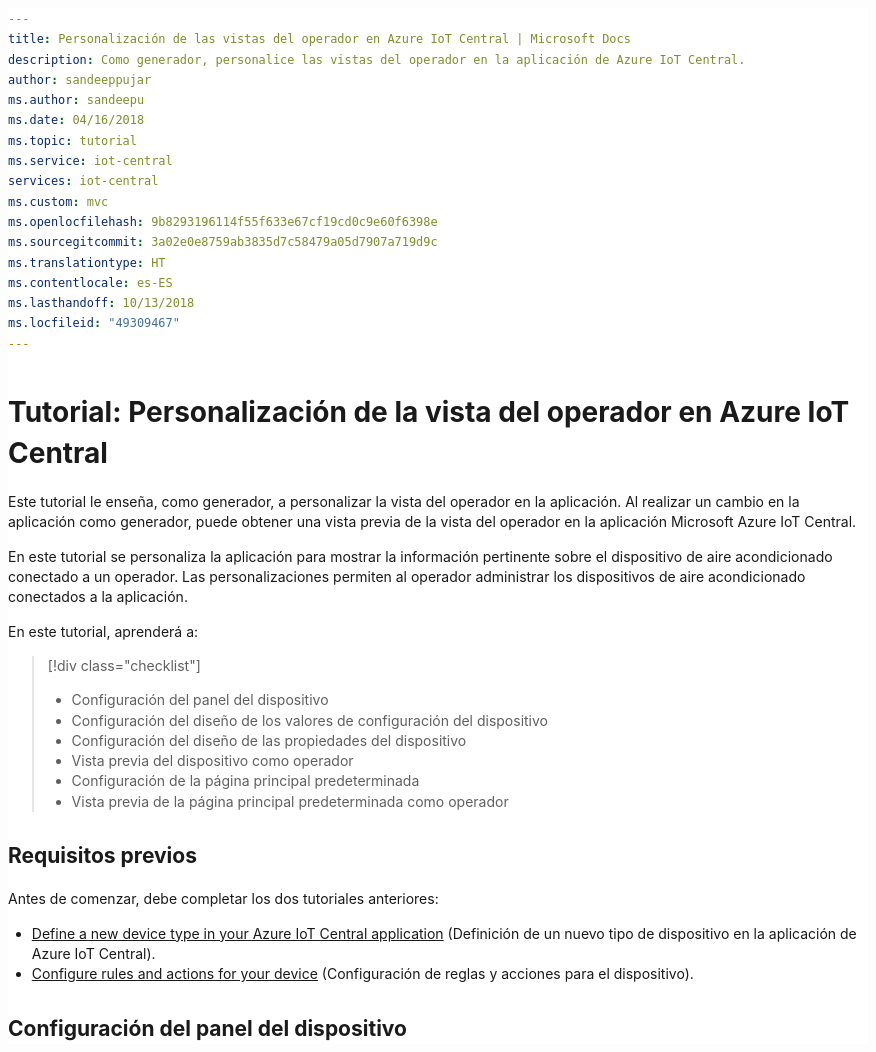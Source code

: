 ```yaml
---
title: Personalización de las vistas del operador en Azure IoT Central | Microsoft Docs
description: Como generador, personalice las vistas del operador en la aplicación de Azure IoT Central.
author: sandeeppujar
ms.author: sandeepu
ms.date: 04/16/2018
ms.topic: tutorial
ms.service: iot-central
services: iot-central
ms.custom: mvc
ms.openlocfilehash: 9b8293196114f55f633e67cf19cd0c9e60f6398e
ms.sourcegitcommit: 3a02e0e8759ab3835d7c58479a05d7907a719d9c
ms.translationtype: HT
ms.contentlocale: es-ES
ms.lasthandoff: 10/13/2018
ms.locfileid: "49309467"
---
```

# <a name="tutorial-customize-the-azure-iot-central-operators-view"></a>Tutorial: Personalización de la vista del operador en Azure IoT Central

Este tutorial le enseña, como generador, a personalizar la vista del operador en la aplicación. Al realizar un cambio en la aplicación como generador, puede obtener una vista previa de la vista del operador en la aplicación Microsoft Azure IoT Central.

En este tutorial se personaliza la aplicación para mostrar la información pertinente sobre el dispositivo de aire acondicionado conectado a un operador. Las personalizaciones permiten al operador administrar los dispositivos de aire acondicionado conectados a la aplicación.

En este tutorial, aprenderá a:

> [!div class="checklist"]
> * Configuración del panel del dispositivo
> * Configuración del diseño de los valores de configuración del dispositivo
> * Configuración del diseño de las propiedades del dispositivo
> * Vista previa del dispositivo como operador
> * Configuración de la página principal predeterminada
> * Vista previa de la página principal predeterminada como operador

## <a name="prerequisites"></a>Requisitos previos

Antes de comenzar, debe completar los dos tutoriales anteriores:

* [Define a new device type in your Azure IoT Central application](tutorial-define-device-type.md) (Definición de un nuevo tipo de dispositivo en la aplicación de Azure IoT Central).
* [Configure rules and actions for your device](tutorial-configure-rules.md) (Configuración de reglas y acciones para el dispositivo).

## <a name="configure-your-device-dashboard"></a>Configuración del panel del dispositivo

